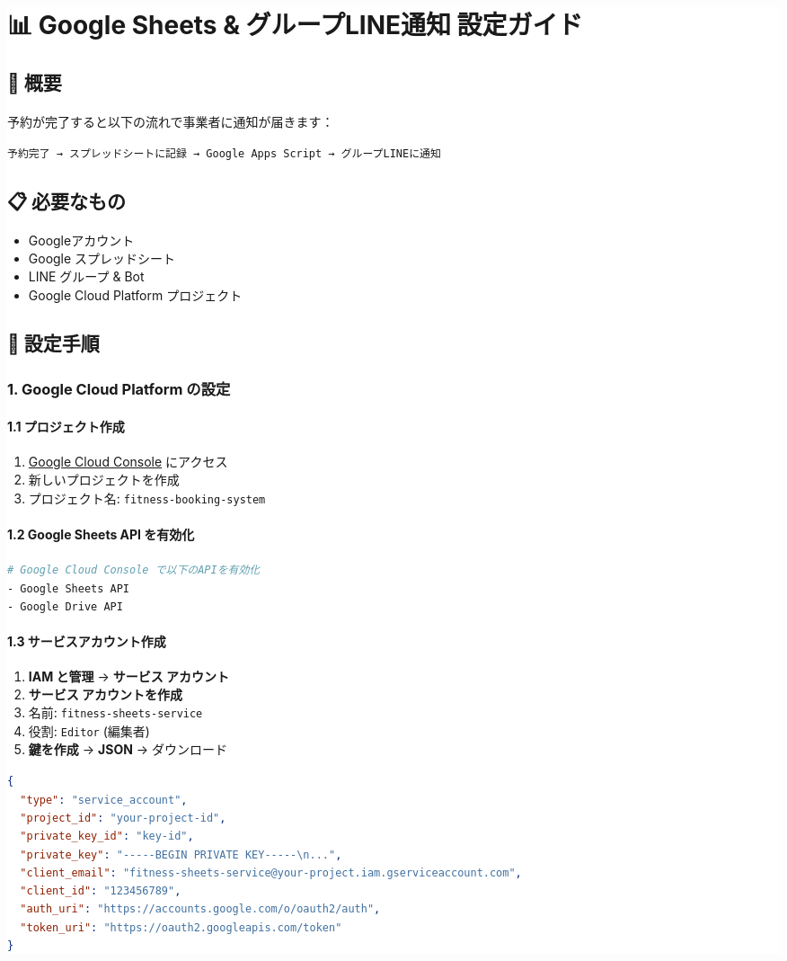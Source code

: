 # 📊 Google Sheets & グループLINE通知 設定ガイド

## 🎯 概要

予約が完了すると以下の流れで事業者に通知が届きます：

```
予約完了 → スプレッドシートに記録 → Google Apps Script → グループLINEに通知
```

## 📋 必要なもの

- Googleアカウント
- Google スプレッドシート
- LINE グループ & Bot
- Google Cloud Platform プロジェクト

## 🔧 設定手順

### 1. Google Cloud Platform の設定

#### 1.1 プロジェクト作成
1. [Google Cloud Console](https://console.cloud.google.com/) にアクセス
2. 新しいプロジェクトを作成
3. プロジェクト名: `fitness-booking-system`

#### 1.2 Google Sheets API を有効化
```bash
# Google Cloud Console で以下のAPIを有効化
- Google Sheets API
- Google Drive API
```

#### 1.3 サービスアカウント作成
1. **IAM と管理** → **サービス アカウント**
2. **サービス アカウントを作成**
3. 名前: `fitness-sheets-service`
4. 役割: `Editor` (編集者)
5. **鍵を作成** → **JSON** → ダウンロード

```json
{
  "type": "service_account",
  "project_id": "your-project-id",
  "private_key_id": "key-id",
  "private_key": "-----BEGIN PRIVATE KEY-----\n...",
  "client_email": "fitness-sheets-service@your-project.iam.gserviceaccount.com",
  "client_id": "123456789",
  "auth_uri": "https://accounts.google.com/o/oauth2/auth",
  "token_uri": "https://oauth2.googleapis.com/token"
}
```
